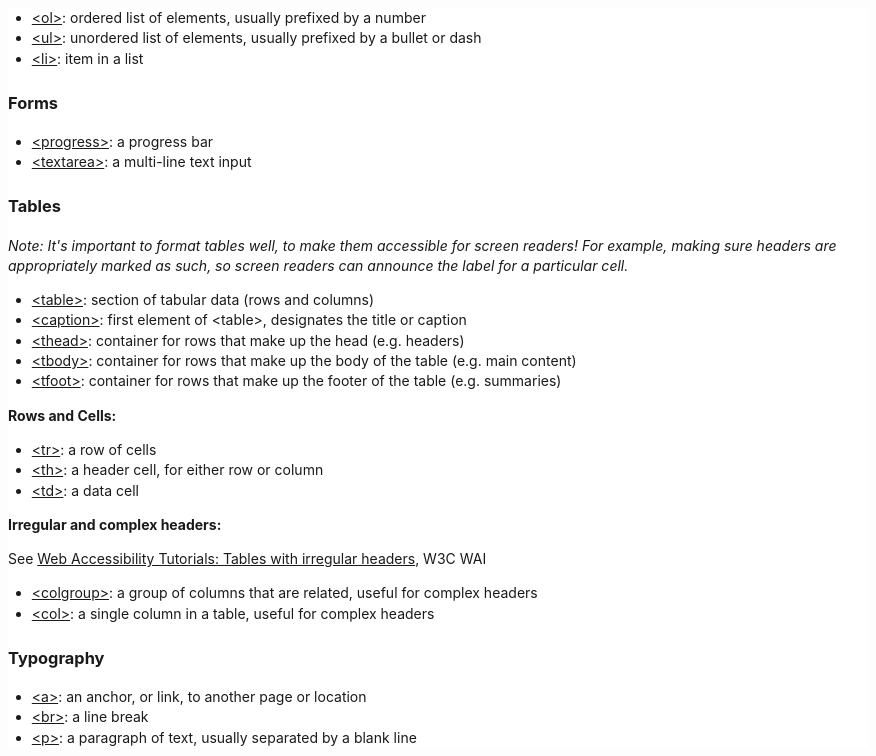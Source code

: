 - [&lt;ol&gt;](https://developer.mozilla.org/en-US/docs/Web/HTML/Element/ol): ordered list of elements, usually prefixed by a number
- [&lt;ul&gt;](https://developer.mozilla.org/en-US/docs/Web/HTML/Element/ul): unordered list of elements, usually prefixed by a bullet or dash
- [&lt;li&gt;](https://developer.mozilla.org/en-US/docs/Web/HTML/Element/li): item in a list

### Forms

- [&lt;progress&gt;](https://developer.mozilla.org/en-US/docs/Web/HTML/Element/progress): a progress bar
- [&lt;textarea&gt;](https://developer.mozilla.org/en-US/docs/Web/HTML/Element/textarea): a multi-line text input

### Tables

_Note: It's important to format tables well, to make them accessible for screen readers! For example, making sure headers are appropriately marked as such, so screen readers can announce the label for a particular cell._

- [&lt;table&gt;](https://developer.mozilla.org/en-US/docs/Web/HTML/Element/table): section of tabular data (rows and columns)
- [&lt;caption&gt;](https://developer.mozilla.org/en-US/docs/Web/HTML/Element/caption): first element of &lt;table&gt;, designates the title or caption
- [&lt;thead&gt;](https://developer.mozilla.org/en-US/docs/Web/HTML/Element/thead): container for rows that make up the head (e.g. headers)
- [&lt;tbody&gt;](https://developer.mozilla.org/en-US/docs/Web/HTML/Element/tbody): container for rows that make up the body of the table (e.g. main content)
- [&lt;tfoot&gt;](https://developer.mozilla.org/en-US/docs/Web/HTML/Element/tfoot): container for rows that make up the footer of the table (e.g. summaries)

**Rows and Cells:**

- [&lt;tr&gt;](https://developer.mozilla.org/en-US/docs/Web/HTML/Element/tr): a row of cells
- [&lt;th&gt;](https://developer.mozilla.org/en-US/docs/Web/HTML/Element/th): a header cell, for either row or column
- [&lt;td&gt;](https://developer.mozilla.org/en-US/docs/Web/HTML/Element/td): a data cell

**Irregular and complex headers:**

See [Web Accessibility Tutorials: Tables with irregular headers](https://www.w3.org/WAI/tutorials/tables/irregular/), W3C WAI

- [&lt;colgroup&gt;](https://developer.mozilla.org/en-US/docs/Web/HTML/Element/colgroup): a group of columns that are related, useful for complex headers
- [&lt;col&gt;](https://developer.mozilla.org/en-US/docs/Web/HTML/Element/col): a single column in a table, useful for complex headers

### Typography

- [&lt;a&gt;](https://developer.mozilla.org/en-US/docs/Web/HTML/Element/a): an anchor, or link, to another page or location
- [&lt;br&gt;](https://developer.mozilla.org/en-US/docs/Web/HTML/Element/br): a line break
- [&lt;p&gt;](https://developer.mozilla.org/en-US/docs/Web/HTML/Element/p): a paragraph of text, usually separated by a blank line
